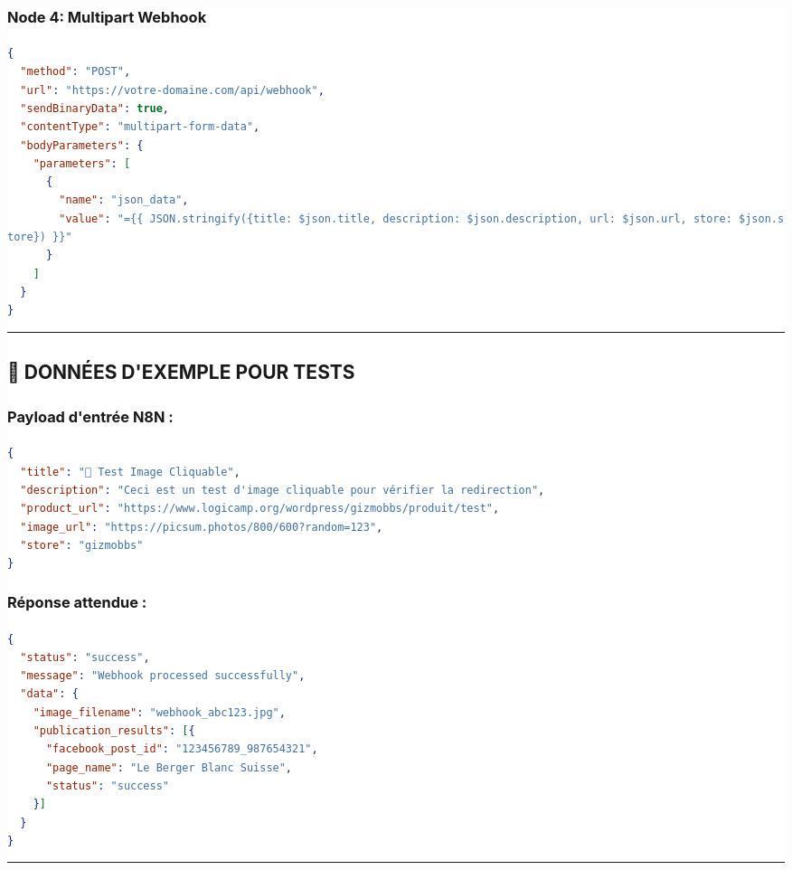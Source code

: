 ### **Node 4: Multipart Webhook**
```json
{
  "method": "POST",
  "url": "https://votre-domaine.com/api/webhook",
  "sendBinaryData": true,
  "contentType": "multipart-form-data",
  "bodyParameters": {
    "parameters": [
      {
        "name": "json_data",
        "value": "={{ JSON.stringify({title: $json.title, description: $json.description, url: $json.url, store: $json.store}) }}"
      }
    ]
  }
}
```

---

## 🎯 **DONNÉES D'EXEMPLE POUR TESTS**

### **Payload d'entrée N8N :**
```json
{
  "title": "🧪 Test Image Cliquable",
  "description": "Ceci est un test d'image cliquable pour vérifier la redirection",
  "product_url": "https://www.logicamp.org/wordpress/gizmobbs/produit/test",
  "image_url": "https://picsum.photos/800/600?random=123",
  "store": "gizmobbs"
}
```

### **Réponse attendue :**
```json
{
  "status": "success",
  "message": "Webhook processed successfully",
  "data": {
    "image_filename": "webhook_abc123.jpg",
    "publication_results": [{
      "facebook_post_id": "123456789_987654321",
      "page_name": "Le Berger Blanc Suisse",
      "status": "success"
    }]
  }
}
```

---
